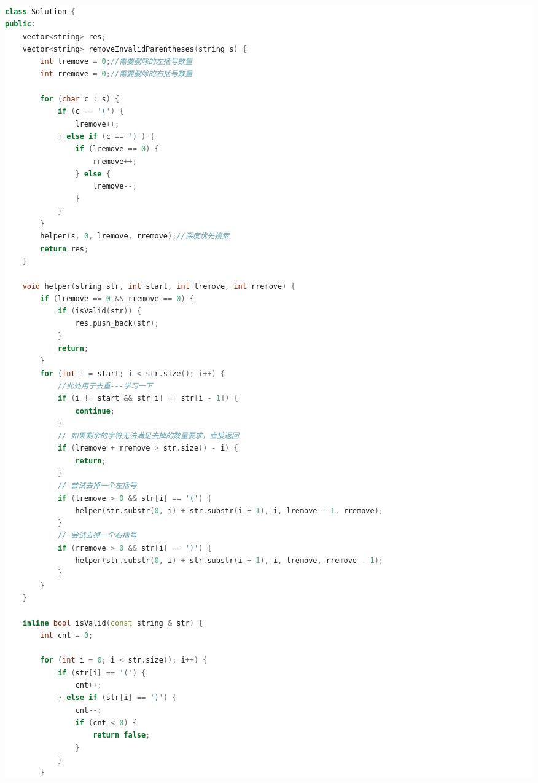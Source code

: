 ```C++
class Solution {
public:
    vector<string> res;
    vector<string> removeInvalidParentheses(string s) {
        int lremove = 0;//需要删除的左括号数量
        int rremove = 0;//需要删除的右括号数量

        for (char c : s) {
            if (c == '(') {
                lremove++;
            } else if (c == ')') {
                if (lremove == 0) {
                    rremove++;
                } else {
                    lremove--;
                }
            }
        }
        helper(s, 0, lremove, rremove);//深度优先搜索
        return res;
    }

    void helper(string str, int start, int lremove, int rremove) {
        if (lremove == 0 && rremove == 0) {
            if (isValid(str)) {
                res.push_back(str);
            }
            return;
        }
        for (int i = start; i < str.size(); i++) {
            //此处用于去重---学习一下
            if (i != start && str[i] == str[i - 1]) {
                continue;
            }
            // 如果剩余的字符无法满足去掉的数量要求，直接返回
            if (lremove + rremove > str.size() - i) {
                return;
            } 
            // 尝试去掉一个左括号
            if (lremove > 0 && str[i] == '(') {
                helper(str.substr(0, i) + str.substr(i + 1), i, lremove - 1, rremove);
            }
            // 尝试去掉一个右括号
            if (rremove > 0 && str[i] == ')') {
                helper(str.substr(0, i) + str.substr(i + 1), i, lremove, rremove - 1);
            }
        }
    }

    inline bool isValid(const string & str) {
        int cnt = 0;

        for (int i = 0; i < str.size(); i++) {
            if (str[i] == '(') {
                cnt++;
            } else if (str[i] == ')') {
                cnt--;
                if (cnt < 0) {
                    return false;
                }
            }
        }

```